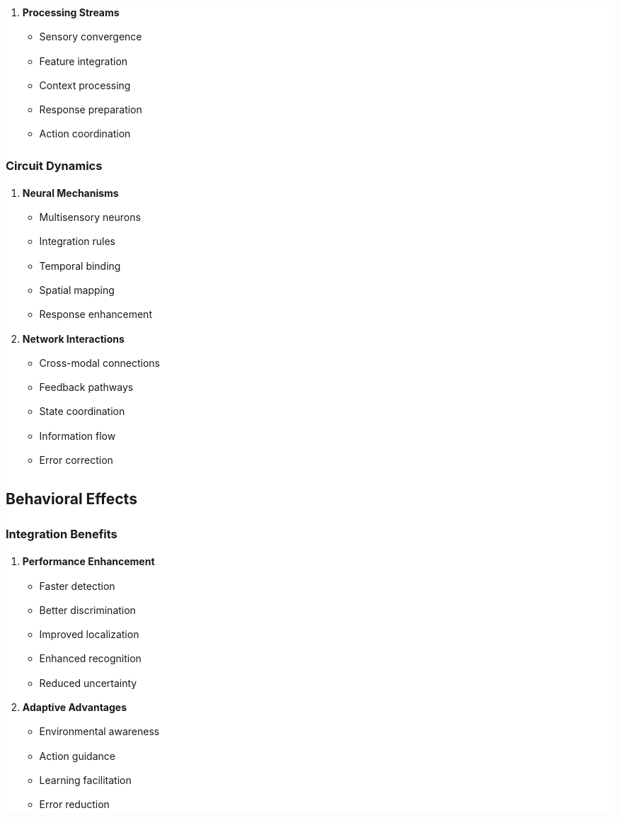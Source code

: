 1. **Processing Streams**

   - Sensory convergence

   - Feature integration

   - Context processing

   - Response preparation

   - Action coordination

### Circuit Dynamics

1. **Neural Mechanisms**

   - Multisensory neurons

   - Integration rules

   - Temporal binding

   - Spatial mapping

   - Response enhancement

1. **Network Interactions**

   - Cross-modal connections

   - Feedback pathways

   - State coordination

   - Information flow

   - Error correction

## Behavioral Effects

### Integration Benefits

1. **Performance Enhancement**

   - Faster detection

   - Better discrimination

   - Improved localization

   - Enhanced recognition

   - Reduced uncertainty

1. **Adaptive Advantages**

   - Environmental awareness

   - Action guidance

   - Learning facilitation

   - Error reduction
